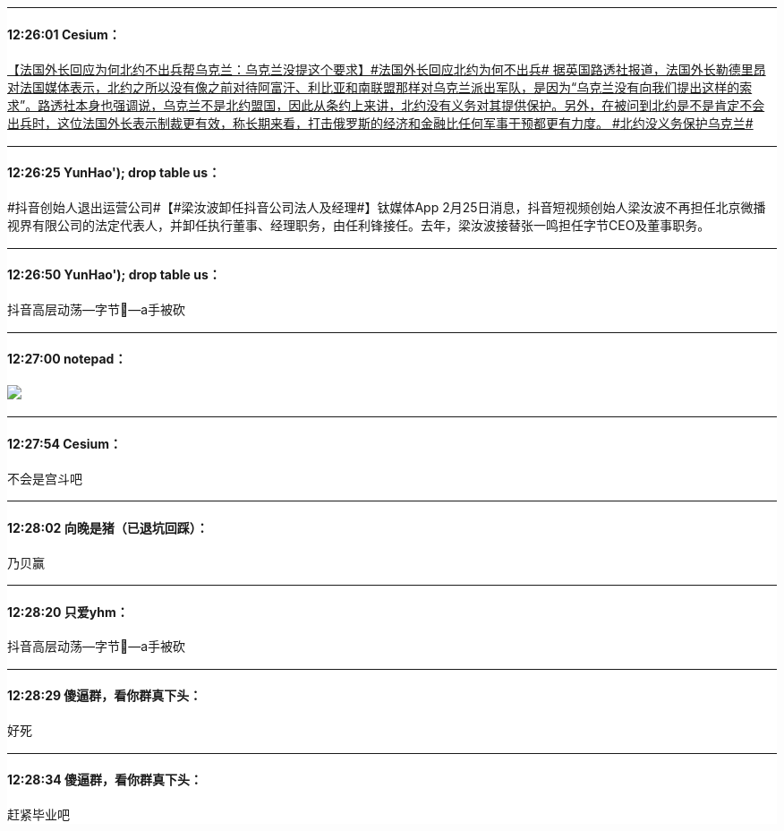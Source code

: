 *****

#### 12:26:01  Cesium：

 [【法国外长回应为何北约不出兵帮乌克兰：乌克兰没提这个要求】#法国外长回应北约为何不出兵# 据英国路透社报道，法国外长勒德里昂对法国媒体表示，北约之所以没有像之前对待阿富汗、利比亚和南联盟那样对乌克兰派出军队，是因为“乌克兰没有向我们提出这样的索求”。路透社本身也强调说，乌克兰不是北约盟国，因此从条约上来讲，北约没有义务对其提供保护。另外，在被问到北约是不是肯定不会出兵时，这位法国外长表示制裁更有效，称长期来看，打击俄罗斯的经济和金融比任何军事干预都更有力度。 #北约没义务保护乌克兰#](https://m.weibo.cn/status/4740672378638216?sourceType=qq&from=10C2195010&wm=9856_0004&featurecode=newtitle)

*****

#### 12:26:25  YunHao'); drop table us：

#抖音创始人退出运营公司#【#梁汝波卸任抖音公司法人及经理#】钛媒体App 2月25日消息，抖音短视频创始人梁汝波不再担任北京微播视界有限公司的法定代表人，并卸任执行董事、经理职务，由任利锋接任。去年，梁汝波接替张一鸣担任字节CEO及董事职务。 

*****

#### 12:26:50  YunHao'); drop table us：

抖音高层动荡—字节💊—a手被砍

*****

#### 12:27:00  notepad：

![](http://gchat.qpic.cn/gchatpic_new/976058243/614391357-2185775026-0275A2D8F98C6EC28244DDEE18395CA0/0?term=2")

*****

#### 12:27:54  Cesium：

不会是宫斗吧

*****

#### 12:28:02  向晚是猪（已退坑回踩）：

乃贝赢

*****

#### 12:28:20  只爱yhm：

抖音高层动荡—字节💊—a手被砍

*****

#### 12:28:29  傻逼群，看你群真下头：

好死

*****

#### 12:28:34  傻逼群，看你群真下头：

赶紧毕业吧
